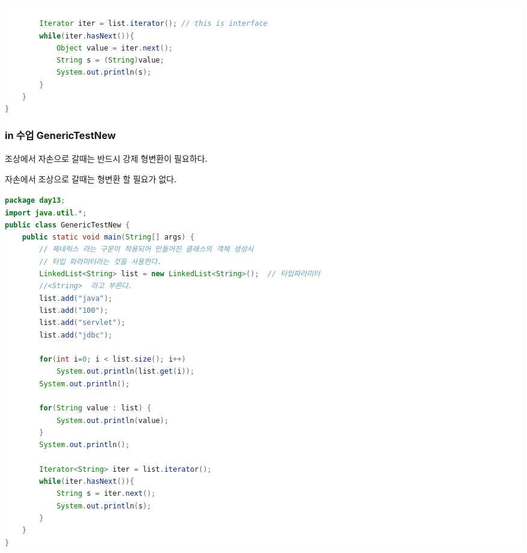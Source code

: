 ```java
		
		Iterator iter = list.iterator(); // this is interface
		while(iter.hasNext()){
			Object value = iter.next();
			String s = (String)value;		
			System.out.println(s);
		}
	}
}

```

### in 수업  GenericTestNew

조상에서 자손으로 갈때는 반드시 강제 형변환이 필요하다.

자손에서 조상으로 갈때는 형변환 할 필요가 없다.

```java
package day13;
import java.util.*;
public class GenericTestNew {
	public static void main(String[] args) {
		// 제네릭스 라는 구문이 적용되어 만들어진 클래스의 객체 생성시
		// 타입 파라미터라는 것을 사용한다. 
		LinkedList<String> list = new LinkedList<String>();  // 타입파라미터
        //<String>  라고 부른다.
		list.add("java");
		list.add("100"); 
		list.add("servlet");
		list.add("jdbc");
		
		for(int i=0; i < list.size(); i++)
			System.out.println(list.get(i));
		System.out.println();		
		
		for(String value : list) {			
			System.out.println(value);
		}
		System.out.println();
		
		Iterator<String> iter = list.iterator();
		while(iter.hasNext()){
			String s = iter.next();			
			System.out.println(s);
		}
	}
}


```
